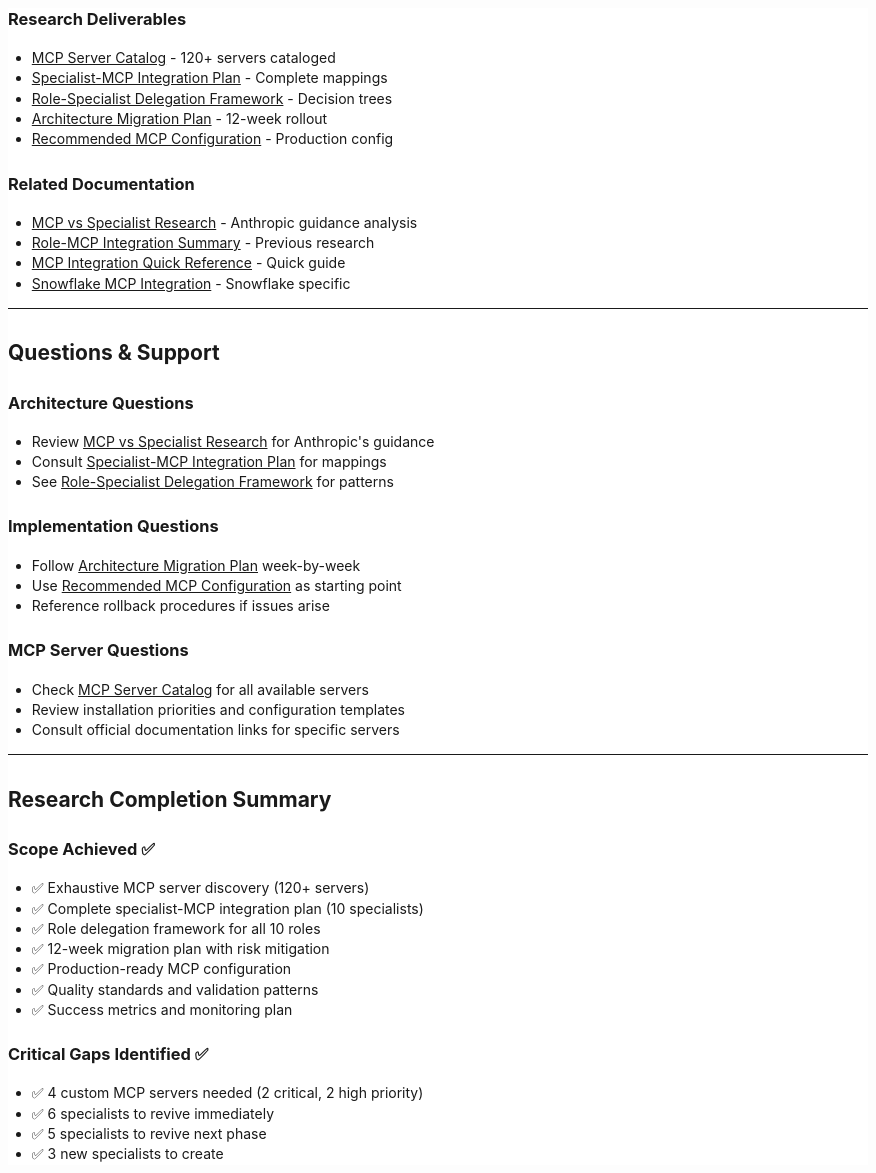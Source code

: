 ### Research Deliverables
- [MCP Server Catalog](./mcp-server-catalog.md) - 120+ servers cataloged
- [Specialist-MCP Integration Plan](./specialist-mcp-integration-plan.md) - Complete mappings
- [Role-Specialist Delegation Framework](./role-specialist-delegation-framework.md) - Decision trees
- [Architecture Migration Plan](./architecture-migration-plan.md) - 12-week rollout
- [Recommended MCP Configuration](./recommended-mcp-config.json) - Production config

### Related Documentation
- [MCP vs Specialist Research](../mcp-vs-specialist-research.md) - Anthropic guidance analysis
- [Role-MCP Integration Summary](../role-mcp-integration-summary.md) - Previous research
- [MCP Integration Quick Reference](../mcp-integration-quick-reference.md) - Quick guide
- [Snowflake MCP Integration](../snowflake-mcp-integration.md) - Snowflake specific

---

## Questions & Support

### Architecture Questions
- Review [MCP vs Specialist Research](../mcp-vs-specialist-research.md) for Anthropic's guidance
- Consult [Specialist-MCP Integration Plan](./specialist-mcp-integration-plan.md) for mappings
- See [Role-Specialist Delegation Framework](./role-specialist-delegation-framework.md) for patterns

### Implementation Questions
- Follow [Architecture Migration Plan](./architecture-migration-plan.md) week-by-week
- Use [Recommended MCP Configuration](./recommended-mcp-config.json) as starting point
- Reference rollback procedures if issues arise

### MCP Server Questions
- Check [MCP Server Catalog](./mcp-server-catalog.md) for all available servers
- Review installation priorities and configuration templates
- Consult official documentation links for specific servers

---

## Research Completion Summary

### Scope Achieved ✅
- ✅ Exhaustive MCP server discovery (120+ servers)
- ✅ Complete specialist-MCP integration plan (10 specialists)
- ✅ Role delegation framework for all 10 roles
- ✅ 12-week migration plan with risk mitigation
- ✅ Production-ready MCP configuration
- ✅ Quality standards and validation patterns
- ✅ Success metrics and monitoring plan

### Critical Gaps Identified ✅
- ✅ 4 custom MCP servers needed (2 critical, 2 high priority)
- ✅ 6 specialists to revive immediately
- ✅ 5 specialists to revive next phase
- ✅ 3 new specialists to create
